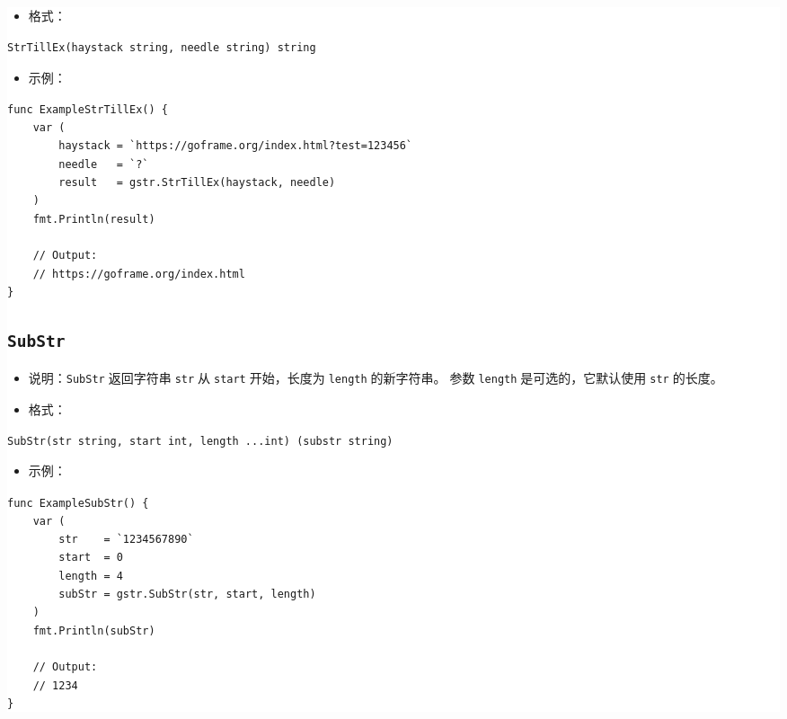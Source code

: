 - 格式：









```
StrTillEx(haystack string, needle string) string
```

- 示例：









```
func ExampleStrTillEx() {
  	var (
  		haystack = `https://goframe.org/index.html?test=123456`
  		needle   = `?`
  		result   = gstr.StrTillEx(haystack, needle)
  	)
  	fmt.Println(result)

  	// Output:
  	// https://goframe.org/index.html
}
```


## `SubStr`

- 说明：`SubStr` 返回字符串 `str` 从 `start` 开始，长度为 `length` 的新字符串。 参数 `length` 是可选的，它默认使用 `str` 的长度。

- 格式：









```
SubStr(str string, start int, length ...int) (substr string)
```

- 示例：









```
func ExampleSubStr() {
  	var (
  		str    = `1234567890`
  		start  = 0
  		length = 4
  		subStr = gstr.SubStr(str, start, length)
  	)
  	fmt.Println(subStr)

  	// Output:
  	// 1234
}
```
